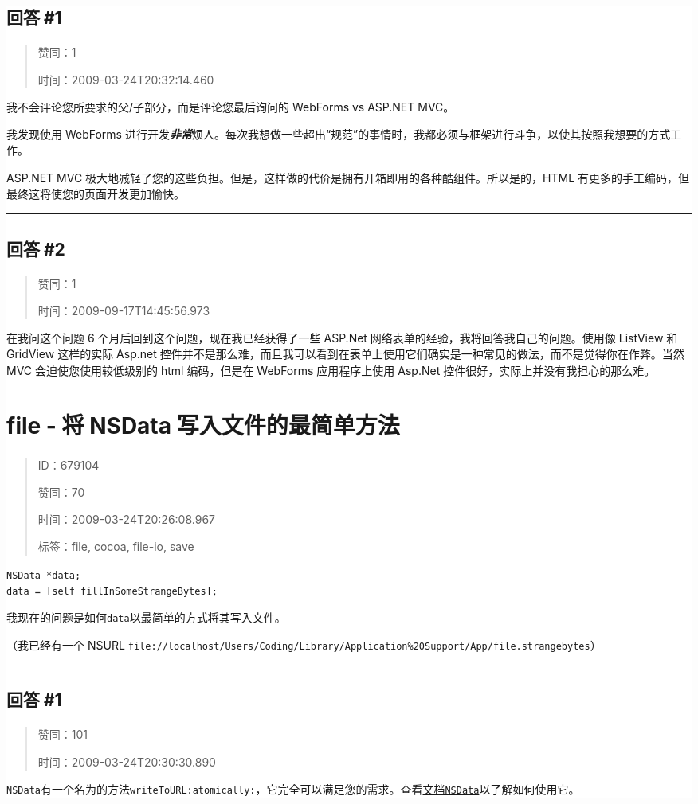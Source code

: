 ## 回答 #1

> 赞同：1
> 
> 时间：2009-03-24T20:32:14.460

我不会评论您所要求的父/子部分，而是评论您最后询问的 WebForms vs ASP.NET MVC。

我发现使用 WebForms 进行开发***非常***烦人。每次我想做一些超出“规范”的事情时，我都必须与框架进行斗争，以使其按照我想要的方式工作。

ASP.NET MVC 极大地减轻了您的这些负担。但是，这样做的代价是拥有开箱即用的各种酷组件。所以是的，HTML 有更多的手工编码，但最终这将使您的页面开发更加愉快。

* * *

## 回答 #2

> 赞同：1
> 
> 时间：2009-09-17T14:45:56.973

在我问这个问题 6 个月后回到这个问题，现在我已经获得了一些 ASP.Net 网络表单的经验，我将回答我自己的问题。使用像 ListView 和 GridView 这样的实际 Asp.net 控件并不是那么难，而且我可以看到在表单上使用它们确实是一种常见的做法，而不是觉得你在作弊。当然 MVC 会迫使您使用较低级别的 html 编码，但是在 WebForms 应用程序上使用 Asp.Net 控件很好，实际上并没有我担心的那么难。

# file - 将 NSData 写入文件的最简单方法

> ID：679104
> 
> 赞同：70
> 
> 时间：2009-03-24T20:26:08.967
> 
> 标签：file, cocoa, file-io, save

```
NSData *data;
data = [self fillInSomeStrangeBytes]; 
```

我现在的问题是如何`data`以最简单的方式将其写入文件。

（我已经有一个 NSURL `file://localhost/Users/Coding/Library/Application%20Support/App/file.strangebytes`）

* * *

## 回答 #1

> 赞同：101
> 
> 时间：2009-03-24T20:30:30.890

`NSData`有一个名为的方法`writeToURL:atomically:`，它完全可以满足您的需求。查看[文档`NSData`](https://developer.apple.com/library/mac/#documentation/Cocoa/Reference/Foundation/Classes/NSData_Class/Reference/Reference.html)以了解如何使用它。

